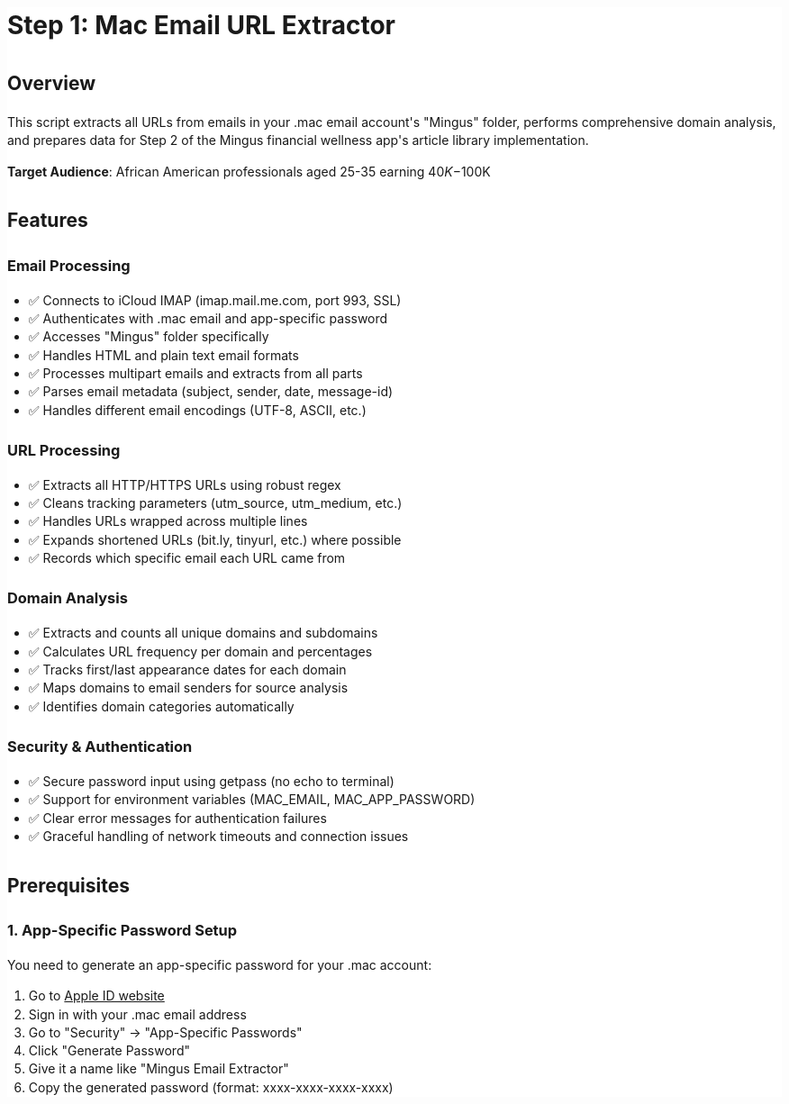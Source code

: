 # Step 1: Mac Email URL Extractor

## Overview

This script extracts all URLs from emails in your .mac email account's "Mingus" folder, performs comprehensive domain analysis, and prepares data for Step 2 of the Mingus financial wellness app's article library implementation.

**Target Audience**: African American professionals aged 25-35 earning $40K-$100K

## Features

### Email Processing
- ✅ Connects to iCloud IMAP (imap.mail.me.com, port 993, SSL)
- ✅ Authenticates with .mac email and app-specific password
- ✅ Accesses "Mingus" folder specifically
- ✅ Handles HTML and plain text email formats
- ✅ Processes multipart emails and extracts from all parts
- ✅ Parses email metadata (subject, sender, date, message-id)
- ✅ Handles different email encodings (UTF-8, ASCII, etc.)

### URL Processing
- ✅ Extracts all HTTP/HTTPS URLs using robust regex
- ✅ Cleans tracking parameters (utm_source, utm_medium, etc.)
- ✅ Handles URLs wrapped across multiple lines
- ✅ Expands shortened URLs (bit.ly, tinyurl, etc.) where possible
- ✅ Records which specific email each URL came from

### Domain Analysis
- ✅ Extracts and counts all unique domains and subdomains
- ✅ Calculates URL frequency per domain and percentages
- ✅ Tracks first/last appearance dates for each domain
- ✅ Maps domains to email senders for source analysis
- ✅ Identifies domain categories automatically

### Security & Authentication
- ✅ Secure password input using getpass (no echo to terminal)
- ✅ Support for environment variables (MAC_EMAIL, MAC_APP_PASSWORD)
- ✅ Clear error messages for authentication failures
- ✅ Graceful handling of network timeouts and connection issues

## Prerequisites

### 1. App-Specific Password Setup

You need to generate an app-specific password for your .mac account:

1. Go to [Apple ID website](https://appleid.apple.com)
2. Sign in with your .mac email address
3. Go to "Security" → "App-Specific Passwords"
4. Click "Generate Password"
5. Give it a name like "Mingus Email Extractor"
6. Copy the generated password (format: xxxx-xxxx-xxxx-xxxx)
